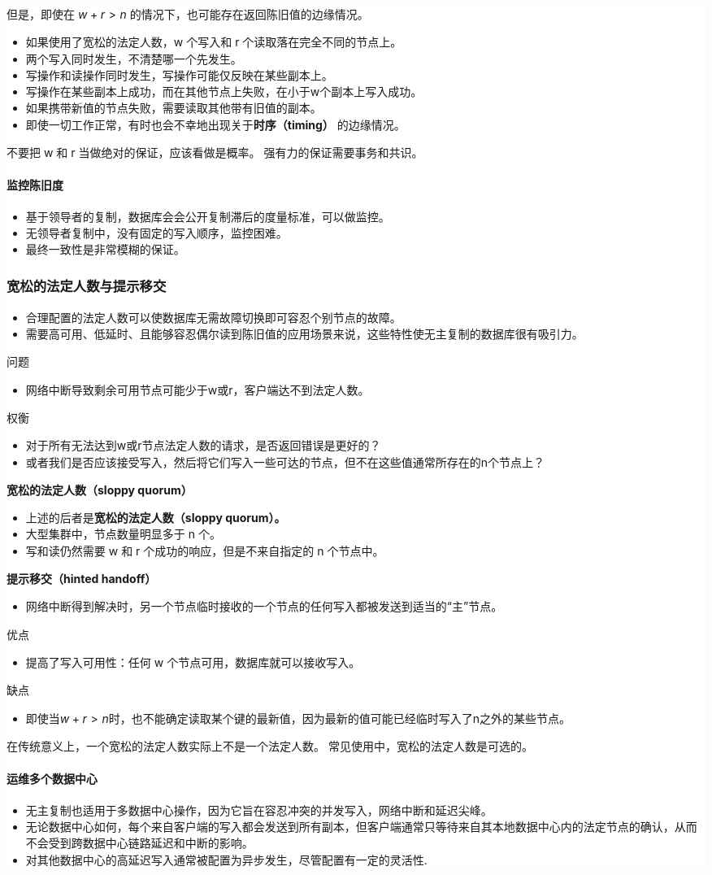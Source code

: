 但是，即使在 $w + r> n$ 的情况下，也可能存在返回陈旧值的边缘情况。

- 如果使用了宽松的法定人数，w 个写入和 r 个读取落在完全不同的节点上。
- 两个写入同时发生，不清楚哪一个先发生。
- 写操作和读操作同时发生，写操作可能仅反映在某些副本上。
- 写操作在某些副本上成功，而在其他节点上失败，在小于w个副本上写入成功。
- 如果携带新值的节点失败，需要读取其他带有旧值的副本。
- 即使一切工作正常，有时也会不幸地出现关于**时序（timing）** 的边缘情况。

不要把 w 和 r 当做绝对的保证，应该看做是概率。
强有力的保证需要事务和共识。

#### 监控陈旧度

- 基于领导者的复制，数据库会会公开复制滞后的度量标准，可以做监控。
- 无领导者复制中，没有固定的写入顺序，监控困难。
- 最终一致性是非常模糊的保证。

### 宽松的法定人数与提示移交

- 合理配置的法定人数可以使数据库无需故障切换即可容忍个别节点的故障。
- 需要高可用、低延时、且能够容忍偶尔读到陈旧值的应用场景来说，这些特性使无主复制的数据库很有吸引力。

问题

- 网络中断导致剩余可用节点可能少于w或r，客户端达不到法定人数。

权衡

- 对于所有无法达到w或r节点法定人数的请求，是否返回错误是更好的？
- 或者我们是否应该接受写入，然后将它们写入一些可达的节点，但不在这些值通常所存在的n个节点上？

**宽松的法定人数（sloppy quorum）**

- 上述的后者是**宽松的法定人数（sloppy quorum）。**
- 大型集群中，节点数量明显多于 n 个。
- 写和读仍然需要 w 和 r 个成功的响应，但是不来自指定的 n 个节点中。

**提示移交（hinted handoff）**

- 网络中断得到解决时，另一个节点临时接收的一个节点的任何写入都被发送到适当的“主”节点。

优点

- 提高了写入可用性：任何 w 个节点可用，数据库就可以接收写入。

缺点

- 即使当$w + r> n$时，也不能确定读取某个键的最新值，因为最新的值可能已经临时写入了n之外的某些节点。

在传统意义上，一个宽松的法定人数实际上不是一个法定人数。
常见使用中，宽松的法定人数是可选的。

#### 运维多个数据中心

- 无主复制也适用于多数据中心操作，因为它旨在容忍冲突的并发写入，网络中断和延迟尖峰。
- 无论数据中心如何，每个来自客户端的写入都会发送到所有副本，但客户端通常只等待来自其本地数据中心内的法定节点的确认，从而不会受到跨数据中心链路延迟和中断的影响。
- 对其他数据中心的高延迟写入通常被配置为异步发生，尽管配置有一定的灵活性.
